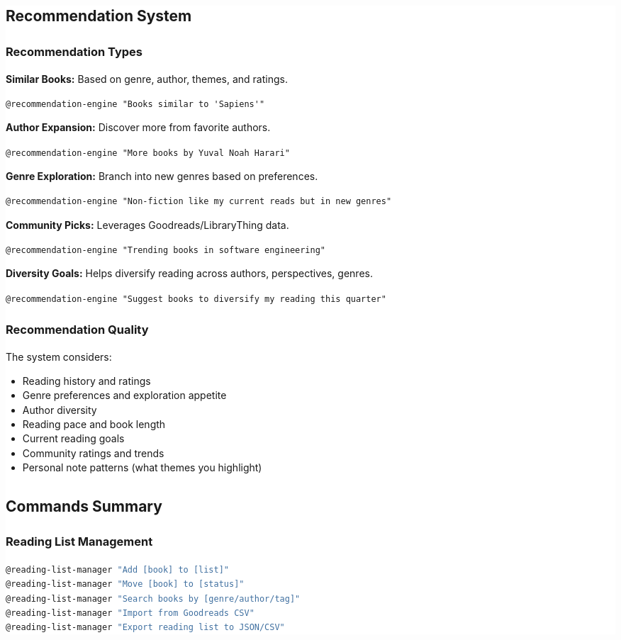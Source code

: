 ## Recommendation System

### Recommendation Types

**Similar Books:**
Based on genre, author, themes, and ratings.

```
@recommendation-engine "Books similar to 'Sapiens'"
```

**Author Expansion:**
Discover more from favorite authors.

```
@recommendation-engine "More books by Yuval Noah Harari"
```

**Genre Exploration:**
Branch into new genres based on preferences.

```
@recommendation-engine "Non-fiction like my current reads but in new genres"
```

**Community Picks:**
Leverages Goodreads/LibraryThing data.

```
@recommendation-engine "Trending books in software engineering"
```

**Diversity Goals:**
Helps diversify reading across authors, perspectives, genres.

```
@recommendation-engine "Suggest books to diversify my reading this quarter"
```

### Recommendation Quality

The system considers:
- Reading history and ratings
- Genre preferences and exploration appetite
- Author diversity
- Reading pace and book length
- Current reading goals
- Community ratings and trends
- Personal note patterns (what themes you highlight)

## Commands Summary

### Reading List Management
```bash
@reading-list-manager "Add [book] to [list]"
@reading-list-manager "Move [book] to [status]"
@reading-list-manager "Search books by [genre/author/tag]"
@reading-list-manager "Import from Goodreads CSV"
@reading-list-manager "Export reading list to JSON/CSV"
```
